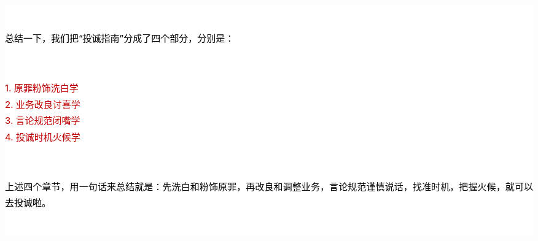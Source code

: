 <p style="font-size: 16px;max-width: 100%;min-height: 1em;color: rgb(62, 62, 62);line-height: 25.6px;text-align: justify;margin-top: 5px;margin-bottom: 5px;">
<br/>
</p>
<p style="font-size: 16px;max-width: 100%;min-height: 1em;color: rgb(62, 62, 62);line-height: 25.6px;">
<span style="color: #010101;font-size: 15px;text-indent: 32px;">
             总结一下，我们把“投诚指南”分成了四个部分，分别是：
            </span>
</p>
<p style="font-size: 16px;max-width: 100%;min-height: 1em;color: rgb(62, 62, 62);line-height: 25.6px;">
<br/>
</p>
<p style="margin-top: 5px;margin-bottom: 5px;text-align: justify;">
<span style="color: #C00000;">
<span style="font-size: 15px;text-indent: 32px;color: #C00000;">
              1. 原罪粉饰洗白学
             </span>
</span>
<span style="color: #C00000;">
<span style="font-size: 15px;text-indent: 32px;">
</span>
</span>
</p>
<p style="margin-top: 5px;margin-bottom: 5px;text-align: justify;">
<span style="color: #C00000;">
<span style="font-size: 15px;text-indent: 32px;color: #C00000;">
              2. 业务改良讨喜学
             </span>
<span style="font-size: 15px;text-indent: 32px;color: #C00000;">
</span>
</span>
</p>
<p style="margin-top: 5px;margin-bottom: 5px;text-align: justify;">
<span style="color: #C00000;">
<span style="font-size: 15px;text-indent: 32px;color: #C00000;">
              3. 言论规范闭嘴学
             </span>
<span style="font-size: 15px;text-indent: 32px;color: #C00000;">
</span>
</span>
</p>
<p style="margin-top: 5px;margin-bottom: 5px;text-align: justify;">
<span style="color: #C00000;">
<span style="font-size: 15px;text-indent: 32px;color: #C00000;">
              4. 投诚时机火候学
             </span>
</span>
</p>
<p style="font-size: 16px;max-width: 100%;min-height: 1em;color: rgb(62, 62, 62);line-height: 25.6px;">
<br/>
</p>
<p style="font-size: 16px;max-width: 100%;min-height: 1em;color: rgb(62, 62, 62);line-height: 25.6px;text-align: justify;">
<span style="color: #010101;font-size: 15px;text-indent: 32px;">
             上述四个章节，用一句话来总结就是：先洗白和粉饰原罪，再改良和调整业务，言论规范谨慎说话，找准时机，把握火候，就可以去投诚啦。
            </span>
</p>
<p style="font-size: 16px;max-width: 100%;min-height: 1em;color: rgb(62, 62, 62);line-height: 25.6px;">
<br/>
</p>